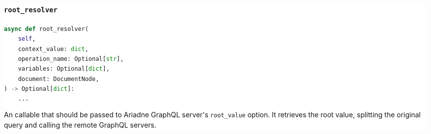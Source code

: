 
### `root_resolver`

```python
async def root_resolver(
    self,
    context_value: dict,
    operation_name: Optional[str],
    variables: Optional[dict],
    document: DocumentNode,
) -> Optional[dict]:
    ...
```

An callable that should be passed to Ariadne GraphQL server's `root_value` option. It retrieves the root value, splitting the original query and calling the remote GraphQL servers.
